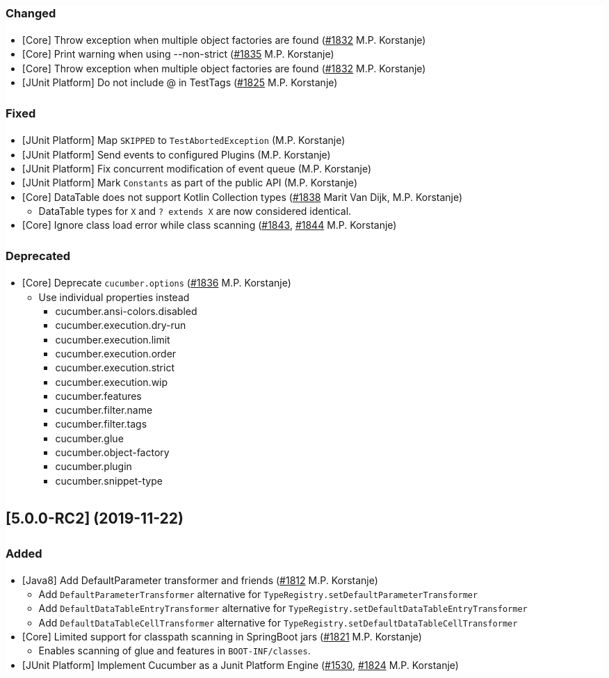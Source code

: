 ### Changed
 * [Core] Throw exception when multiple object factories are found ([#1832](https://github.com/cucumber/cucumber-jvm/issues/1832) M.P. Korstanje)
 * [Core] Print warning when using --non-strict ([#1835](https://github.com/cucumber/cucumber-jvm/issues/1835) M.P. Korstanje)
 * [Core] Throw exception when multiple object factories are found ([#1832](https://github.com/cucumber/cucumber-jvm/issues/1832) M.P. Korstanje)
 * [JUnit Platform] Do not include @ in TestTags ([#1825](https://github.com/cucumber/cucumber-jvm/issues/1825) M.P. Korstanje)

### Fixed
 * [JUnit Platform] Map `SKIPPED` to `TestAbortedException` (M.P. Korstanje)
 * [JUnit Platform] Send events to configured Plugins (M.P. Korstanje)
 * [JUnit Platform] Fix concurrent modification of event queue (M.P. Korstanje)
 * [JUnit Platform] Mark `Constants` as part of the public API (M.P. Korstanje)
 * [Core] DataTable does not support Kotlin Collection types ([#1838](https://github.com/cucumber/cucumber-jvm/issues/1838) Marit Van Dijk, M.P. Korstanje)
     - DataTable types for `X` and `? extends X` are now considered identical.
 * [Core] Ignore class load error while class scanning ([#1843](https://github.com/cucumber/cucumber-jvm/issues/1843), [#1844](https://github.com/cucumber/cucumber-jvm/issues/1844) M.P. Korstanje)

### Deprecated
 * [Core] Deprecate `cucumber.options` ([#1836](https://github.com/cucumber/cucumber-jvm/issues/1836) M.P. Korstanje)
   * Use individual properties instead
       - cucumber.ansi-colors.disabled
       - cucumber.execution.dry-run
       - cucumber.execution.limit
       - cucumber.execution.order
       - cucumber.execution.strict
       - cucumber.execution.wip
       - cucumber.features
       - cucumber.filter.name
       - cucumber.filter.tags
       - cucumber.glue
       - cucumber.object-factory
       - cucumber.plugin
       - cucumber.snippet-type

## [5.0.0-RC2] (2019-11-22)

### Added
 * [Java8] Add DefaultParameter transformer and friends ([#1812](https://github.com/cucumber/cucumber-jvm/issues/1812) M.P. Korstanje)
   - Add `DefaultParameterTransformer` alternative for `TypeRegistry.setDefaultParameterTransformer`
   - Add `DefaultDataTableEntryTransformer` alternative for `TypeRegistry.setDefaultDataTableEntryTransformer`
   - Add `DefaultDataTableCellTransformer` alternative for `TypeRegistry.setDefaultDataTableCellTransformer`
 * [Core] Limited support for classpath scanning in SpringBoot jars ([#1821](https://github.com/cucumber/cucumber-jvm/pull/1821) M.P. Korstanje)
   - Enables scanning of glue and features in `BOOT-INF/classes`.
 * [JUnit Platform] Implement Cucumber as a Junit Platform Engine ([#1530](https://github.com/cucumber/cucumber-jvm/pull/1530), [#1824](https://github.com/cucumber/cucumber-jvm/pull/1824) M.P. Korstanje)
